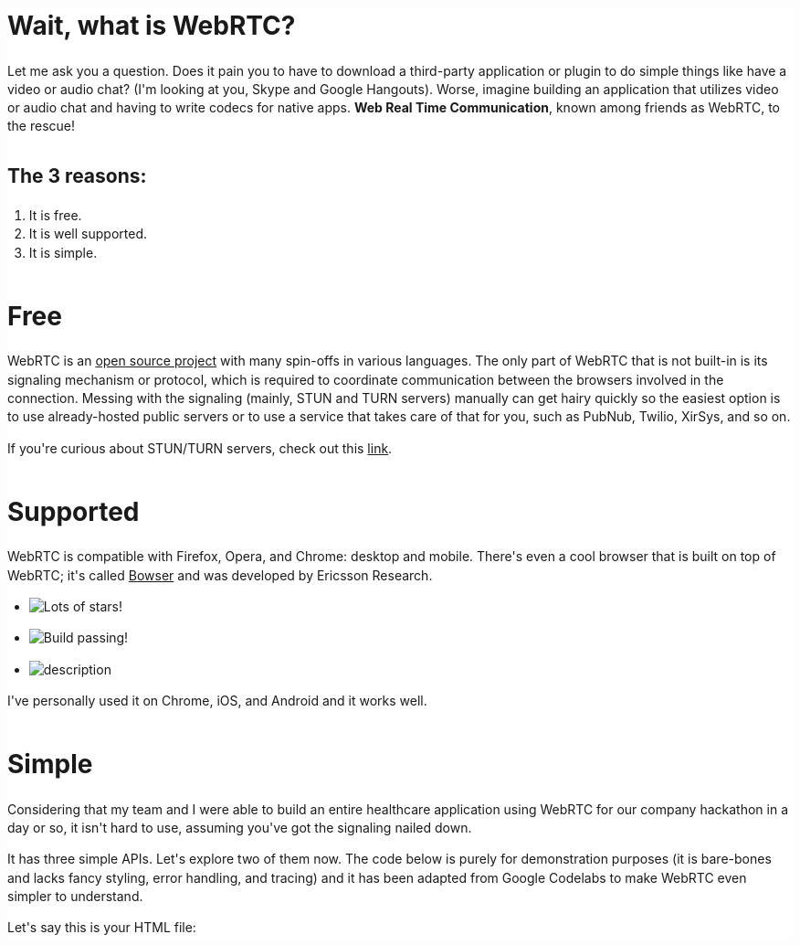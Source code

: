 # Wait, what is WebRTC? 
Let me ask you a question. Does it pain you to have to download a third-party application or plugin to do simple things like have a video or audio chat? (I'm looking at you, Skype and Google Hangouts). Worse, imagine building an application that utilizes video or audio chat and having to write codecs for native apps. **Web Real Time Communication**, known among friends as WebRTC, to the rescue! 

## The 3 reasons:
1. It is free.
2. It is well supported.
3. It is simple.

# Free
WebRTC is an [open source project](https://webrtc.org/) with many spin-offs in various languages. The only part of WebRTC that is not built-in is its signaling mechanism or protocol, which is required to coordinate communication between the browsers involved in the connection. Messing with the signaling (mainly, STUN and TURN servers) manually can get hairy quickly so the easiest option is to use already-hosted public servers or to use a service that takes care of that for you, such as PubNub, Twilio, XirSys, and so on. 

If you're curious about STUN/TURN servers, check out this [link](https://www.twilio.com/docs/api/stun-turn/faq).

# Supported
WebRTC is compatible with Firefox, Opera, and Chrome: desktop and mobile. There's even a cool browser that is built on top of WebRTC; it's called [Bowser](http://www.openwebrtc.org/bowser/) and was developed by Ericsson Research.

- ![Lots of stars!](https://raw.githubusercontent.com/pluralsight/guides/master/images/74b0733b-47a2-4fd4-85b2-46d815a0c065.24)

- ![Build passing!](https://raw.githubusercontent.com/pluralsight/guides/master/images/adc73fd4-643e-4368-a52a-cde90d8b6594.25)

- ![description](https://raw.githubusercontent.com/pluralsight/guides/master/images/0c38196c-3612-4a1b-8edf-dc265cc9963b.29)


I've personally used it on Chrome, iOS, and Android and it works well.

# Simple
Considering that my team and I were able to build an entire healthcare application using WebRTC for our company hackathon in a day or so, it isn't hard to use, assuming you've got the signaling nailed down. 

It has three simple APIs. Let's explore two of them now. The code below is purely for demonstration purposes (it is bare-bones and lacks fancy styling, error handling, and tracing) and it has been adapted from Google Codelabs to make WebRTC even simpler to understand.

Let's say this is your HTML file:
